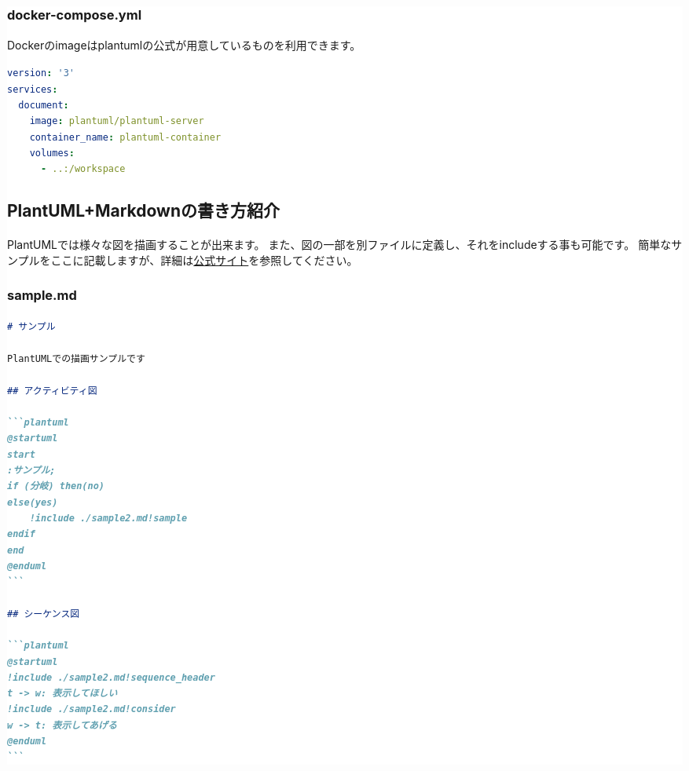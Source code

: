 ### docker-compose.yml

Dockerのimageはplantumlの公式が用意しているものを利用できます。

```yml
version: '3'
services:
  document:
    image: plantuml/plantuml-server
    container_name: plantuml-container
    volumes:
      - ..:/workspace
```

## PlantUML+Markdownの書き方紹介

PlantUMLでは様々な図を描画することが出来ます。
また、図の一部を別ファイルに定義し、それをincludeする事も可能です。
簡単なサンプルをここに記載しますが、詳細は[公式サイト](https://plantuml.com/ja/sitemap)を参照してください。

### sample.md

````markdown
# サンプル

PlantUMLでの描画サンプルです

## アクティビティ図

```plantuml
@startuml
start
:サンプル;
if (分岐) then(no)
else(yes)
    !include ./sample2.md!sample
endif
end
@enduml
```

## シーケンス図

```plantuml
@startuml
!include ./sample2.md!sequence_header
t -> w: 表示してほしい
!include ./sample2.md!consider
w -> t: 表示してあげる
@enduml
```

````
